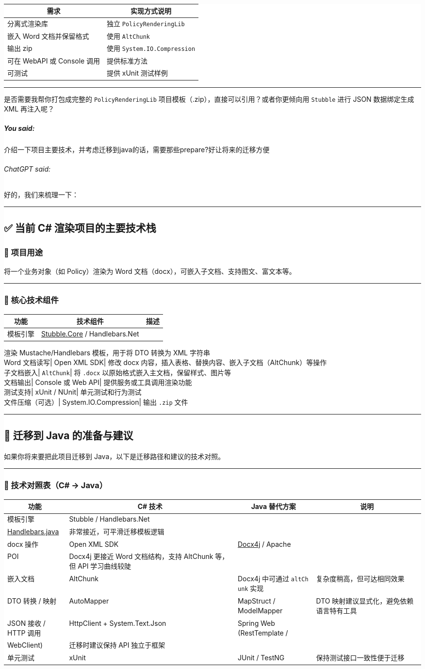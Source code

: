 需求| 实现方式说明  
---|---  
分离式渲染库| 独立 `PolicyRenderingLib`  
嵌入 Word 文档并保留格式| 使用 `AltChunk`  
输出 zip| 使用 `System.IO.Compression`  
可在 WebAPI 或 Console 调用| 提供标准方法  
可测试| 提供 xUnit 测试样例  

* * *

是否需要我帮你打包成完整的 `PolicyRenderingLib` 项目模板（.zip），直接可以引用？或者你更倾向用 `Stubble` 进行 JSON
数据绑定生成 XML 再注入呢？

##### You said:

介绍一下项目主要技术，并考虑迁移到java的话，需要那些prepare?好让将来的迁移方便

###### ChatGPT said:

好的，我们来梳理一下：

* * *

## ✅ 当前 C# 渲染项目的主要技术栈

### 🔧 项目用途

将一个业务对象（如 Policy）渲染为 Word 文档（docx），可嵌入子文档、支持图文、富文本等。

* * *

### 📌 核心技术组件

功能| 技术组件| 描述  
---|---|---  
模板引擎| [Stubble.Core](https://github.com/StubbleOrg/stubble) / Handlebars.Net|
渲染 Mustache/Handlebars 模板，用于将 DTO 转换为 XML 字符串  
Word 文档读写| Open XML SDK| 修改 docx 内容，插入表格、替换内容、嵌入子文档（AltChunk）等操作  
子文档嵌入| `AltChunk`| 将 `.docx` 以原始格式嵌入主文档，保留样式、图片等  
文档输出| Console 或 Web API| 提供服务或工具调用渲染功能  
测试支持| xUnit / NUnit| 单元测试和行为测试  
文件压缩（可选）| System.IO.Compression| 输出 `.zip` 文件  

* * *

## 🔄 迁移到 Java 的准备与建议

如果你将来要把此项目迁移到 Java，以下是迁移路径和建议的技术对照。

* * *

### 🔁 技术对照表（C# → Java）

功能| C# 技术| Java 替代方案| 说明  
---|---|---|---  
模板引擎| Stubble / Handlebars.Net|
[Handlebars.java](https://github.com/jknack/handlebars.java)| 非常接近，可平滑迁移模板逻辑  
docx 操作| Open XML SDK| [Docx4j](https://github.com/plutext/docx4j) / Apache
POI| Docx4j 更接近 Word 文档结构，支持 AltChunk 等，但 API 学习曲线较陡  
嵌入文档| AltChunk| Docx4j 中可通过 `altChunk` 实现| 复杂度稍高，但可达相同效果  
DTO 转换 / 映射| AutoMapper| MapStruct / ModelMapper| DTO 映射建议显式化，避免依赖语言特有工具  
JSON 接收 / HTTP 调用| HttpClient + System.Text.Json| Spring Web (RestTemplate /
WebClient)| 迁移时建议保持 API 独立于框架  
单元测试| xUnit| JUnit / TestNG| 保持测试接口一致性便于迁移  
